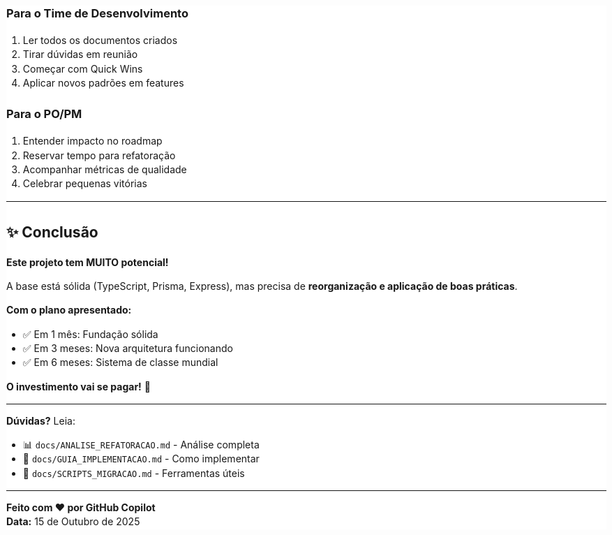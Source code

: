 ### Para o Time de Desenvolvimento
1. Ler todos os documentos criados
2. Tirar dúvidas em reunião
3. Começar com Quick Wins
4. Aplicar novos padrões em features

### Para o PO/PM
1. Entender impacto no roadmap
2. Reservar tempo para refatoração
3. Acompanhar métricas de qualidade
4. Celebrar pequenas vitórias

---

## ✨ Conclusão

**Este projeto tem MUITO potencial!**

A base está sólida (TypeScript, Prisma, Express), mas precisa de **reorganização e aplicação de boas práticas**.

**Com o plano apresentado:**
- ✅ Em 1 mês: Fundação sólida
- ✅ Em 3 meses: Nova arquitetura funcionando
- ✅ Em 6 meses: Sistema de classe mundial

**O investimento vai se pagar!** 🚀

---

**Dúvidas?** Leia:
- 📊 `docs/ANALISE_REFATORACAO.md` - Análise completa
- 🚀 `docs/GUIA_IMPLEMENTACAO.md` - Como implementar
- 🔧 `docs/SCRIPTS_MIGRACAO.md` - Ferramentas úteis

---

**Feito com ❤️ por GitHub Copilot**  
**Data:** 15 de Outubro de 2025
